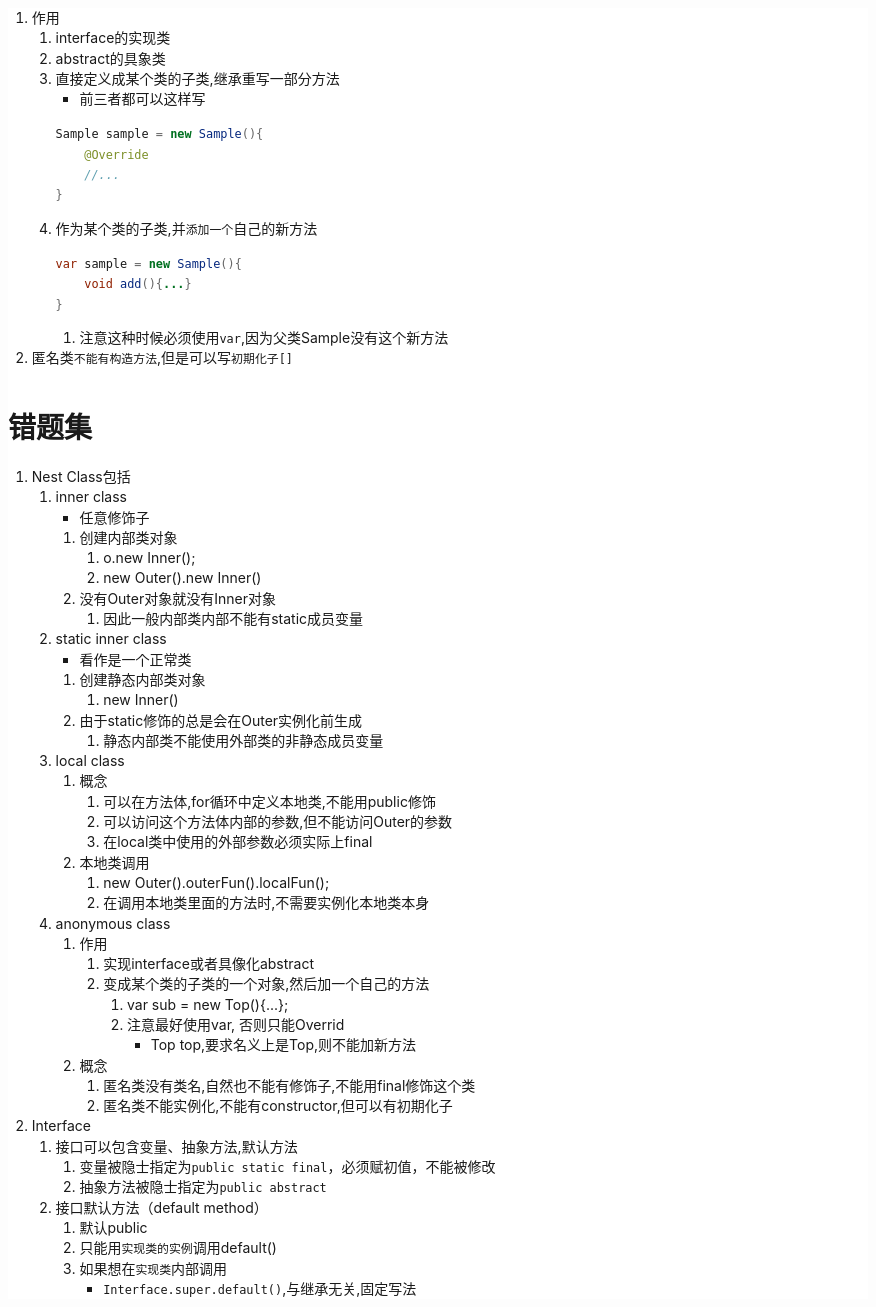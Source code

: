 1. 作用
    1. interface的实现类
    2. abstract的具象类
    3. 直接定义成某个类的子类,继承重写一部分方法
        - 前三者都可以这样写
        ```java
        Sample sample = new Sample(){
            @Override
            //...
        }
        ```
    4. 作为某个类的子类,并`添加一个`自己的新方法
        ```java
        var sample = new Sample(){
            void add(){...}
        }
        ```
        1. 注意这种时候必须使用`var`,因为父类Sample没有这个新方法
2. 匿名类`不能有构造方法`,但是可以写`初期化子[]`

# 错题集
1. Nest Class包括
    1. inner class
        - 任意修饰子
        1. 创建内部类对象
            1. o.new Inner();
            2. new Outer().new Inner()
        2. 没有Outer对象就没有Inner对象
            1. 因此一般内部类内部不能有static成员变量
    2. static inner class
        - 看作是一个正常类
        1. 创建静态内部类对象
            1. new Inner()
        2. 由于static修饰的总是会在Outer实例化前生成
            1. 静态内部类不能使用外部类的非静态成员变量
    3. local class
        1. 概念
            1. 可以在方法体,for循环中定义本地类,不能用public修饰
            2. 可以访问这个方法体内部的参数,但不能访问Outer的参数
            3. 在local类中使用的外部参数必须实际上final
        2. 本地类调用
            1. new Outer().outerFun().localFun();
            2. 在调用本地类里面的方法时,不需要实例化本地类本身
    4. anonymous class
        1. 作用
            1. 实现interface或者具像化abstract
            2. 变成某个类的子类的一个对象,然后加一个自己的方法
                1. var sub = new Top(){...}; 
                2. 注意最好使用var, 否则只能Overrid
                    - Top top,要求名义上是Top,则不能加新方法
        2. 概念
            1. 匿名类没有类名,自然也不能有修饰子,不能用final修饰这个类
            2. 匿名类不能实例化,不能有constructor,但可以有初期化子
2. Interface
    1. 接口可以包含变量、抽象方法,默认方法
        1. 变量被隐士指定为`public static final`，必须赋初值，不能被修改
        2. 抽象方法被隐士指定为`public abstract`
    2. 接口默认方法（default method）
        1. 默认public
        2. 只能用`实现类的实例`调用default()
        3. 如果想在`实现类`内部调用
            - `Interface.super.default()`,与继承无关,固定写法